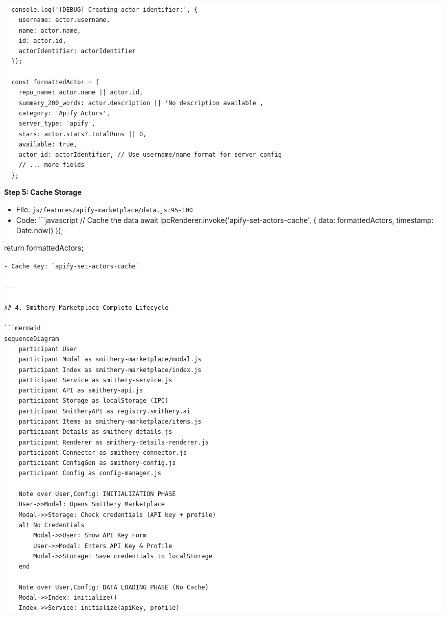 ```
  console.log('[DEBUG] Creating actor identifier:', {
    username: actor.username,
    name: actor.name,
    id: actor.id,
    actorIdentifier: actorIdentifier
  });
  
  const formattedActor = {
    repo_name: actor.name || actor.id,
    summary_200_words: actor.description || 'No description available',
    category: 'Apify Actors',
    server_type: 'apify',
    stars: actor.stats?.totalRuns || 0,
    available: true,
    actor_id: actorIdentifier, // Use username/name format for server config
    // ... more fields
  };
```

**Step 5: Cache Storage**
- File: `js/features/apify-marketplace/data.js:95-100`
- Code: ```javascript
// Cache the data
await ipcRenderer.invoke('apify-set-actors-cache', {
  data: formattedActors,
  timestamp: Date.now()
});

return formattedActors;
```
- Cache Key: `apify-set-actors-cache`

---

## 4. Smithery Marketplace Complete Lifecycle

```mermaid
sequenceDiagram
    participant User
    participant Modal as smithery-marketplace/modal.js
    participant Index as smithery-marketplace/index.js
    participant Service as smithery-service.js
    participant API as smithery-api.js
    participant Storage as localStorage (IPC)
    participant SmitheryAPI as registry.smithery.ai
    participant Items as smithery-marketplace/items.js
    participant Details as smithery-details.js
    participant Renderer as smithery-details-renderer.js
    participant Connector as smithery-connector.js
    participant ConfigGen as smithery-config.js
    participant Config as config-manager.js
    
    Note over User,Config: INITIALIZATION PHASE
    User->>Modal: Opens Smithery Marketplace
    Modal->>Storage: Check credentials (API key + profile)
    alt No Credentials
        Modal->>User: Show API Key Form
        User->>Modal: Enters API Key & Profile
        Modal->>Storage: Save credentials to localStorage
    end
    
    Note over User,Config: DATA LOADING PHASE (No Cache)
    Modal->>Index: initialize()
    Index->>Service: initialize(apiKey, profile)
```